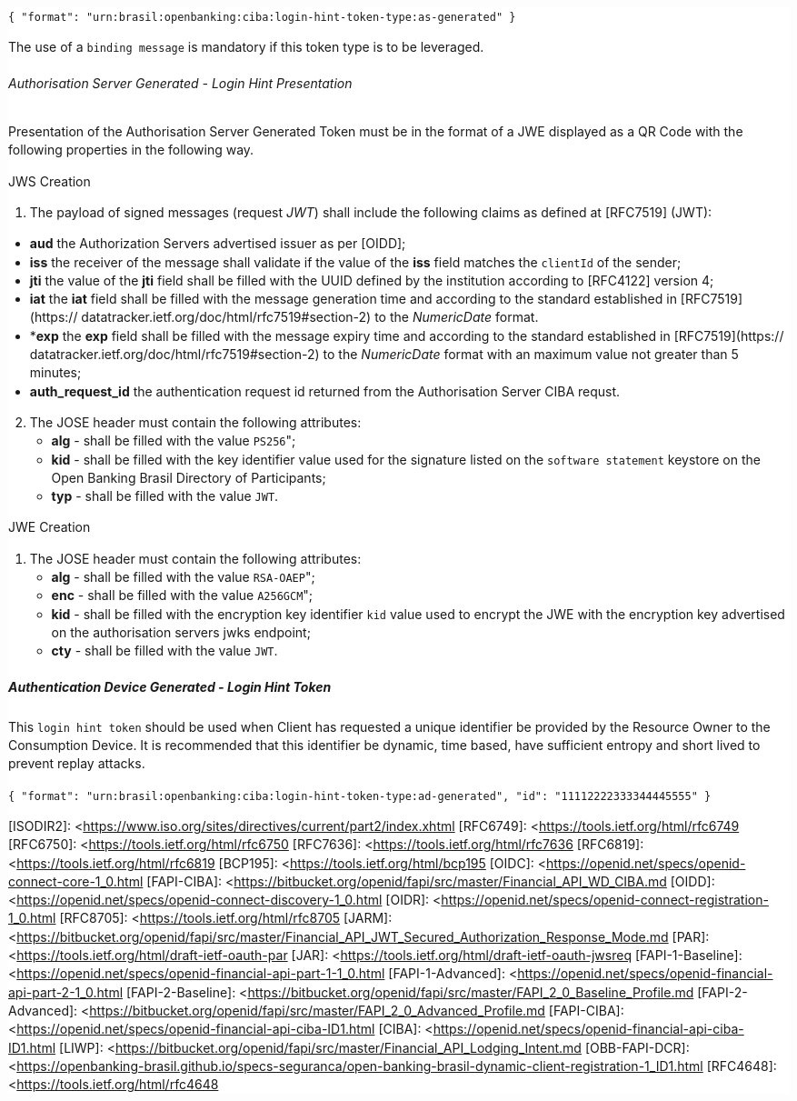 `
{
    "format": "urn:brasil:openbanking:ciba:login-hint-token-type:as-generated"
}
`

The use of a `binding message` is mandatory if this token type is to be leveraged.

###### Authorisation Server Generated - Login Hint Presentation

Presentation of the Authorisation Server Generated Token must be in the format of a JWE displayed as a QR Code with the following properties in the following way.

JWS Creation

1. The payload of signed messages (request _JWT_) shall include the following claims as defined at [RFC7519] (JWT):

* **aud** the Authorization Servers advertised issuer as per [OIDD];
* **iss** the receiver of the message shall validate if the value of the **iss** field matches the `clientId` of the sender;
* **jti** the value of the **jti** field shall be filled with the UUID defined by the institution according to [RFC4122] version 4;
* **iat** the **iat** field  shall be filled with the message generation time and according to the standard established in [RFC7519](https:// datatracker.ietf.org/doc/html/rfc7519#section-2) to the _NumericDate_ format.
* ***exp** the **exp** field  shall be filled with the message expiry time and according to the standard established in [RFC7519](https:// datatracker.ietf.org/doc/html/rfc7519#section-2) to the _NumericDate_ format with an maximum value not greater than 5 minutes;
* **auth_request_id** the authentication request id returned from the Authorisation Server CIBA requst.

2. The JOSE header must contain the following attributes:
   * **alg** - shall be filled with the value `PS256`";
   * **kid** - shall be filled with the key identifier value used for the signature listed on the `software statement` keystore on the Open Banking Brasil Directory of Participants;
   * **typ** - shall be filled with the value `JWT`.

JWE Creation

1. The JOSE header must contain the following attributes:
   * **alg** - shall be filled with the value `RSA-OAEP`";
   * **enc** - shall be filled with the value `A256GCM`";
   * **kid** - shall be filled with the encryption key identifier `kid` value used to encrypt the JWE with the encryption key advertised on the authorisation servers jwks endpoint;
   * **cty** - shall be filled with the value `JWT`.

##### Authentication Device Generated - Login Hint Token

This `login hint token` should be used when Client has requested a unique identifier be provided by the Resource Owner to the Consumption Device. It is recommended that this identifier be dynamic, time based, have sufficient entropy and short lived to prevent replay attacks.

`
{
    "format": "urn:brasil:openbanking:ciba:login-hint-token-type:ad-generated",
    "id": "11112222333344445555"
}
`


[ISODIR2]: <https://www.iso.org/sites/directives/current/part2/index.xhtml
[RFC6749]: <https://tools.ietf.org/html/rfc6749
[RFC6750]: <https://tools.ietf.org/html/rfc6750
[RFC7636]: <https://tools.ietf.org/html/rfc7636
[RFC6819]: <https://tools.ietf.org/html/rfc6819
[BCP195]: <https://tools.ietf.org/html/bcp195
[OIDC]: <https://openid.net/specs/openid-connect-core-1_0.html
[FAPI-CIBA]: <https://bitbucket.org/openid/fapi/src/master/Financial_API_WD_CIBA.md
[OIDD]: <https://openid.net/specs/openid-connect-discovery-1_0.html
[OIDR]: <https://openid.net/specs/openid-connect-registration-1_0.html
[RFC8705]: <https://tools.ietf.org/html/rfc8705
[JARM]: <https://bitbucket.org/openid/fapi/src/master/Financial_API_JWT_Secured_Authorization_Response_Mode.md
[PAR]: <https://tools.ietf.org/html/draft-ietf-oauth-par
[JAR]: <https://tools.ietf.org/html/draft-ietf-oauth-jwsreq
[FAPI-1-Baseline]: <https://openid.net/specs/openid-financial-api-part-1-1_0.html
[FAPI-1-Advanced]: <https://openid.net/specs/openid-financial-api-part-2-1_0.html
[FAPI-2-Baseline]: <https://bitbucket.org/openid/fapi/src/master/FAPI_2_0_Baseline_Profile.md
[FAPI-2-Advanced]: <https://bitbucket.org/openid/fapi/src/master/FAPI_2_0_Advanced_Profile.md
[FAPI-CIBA]: <https://openid.net/specs/openid-financial-api-ciba-ID1.html
[CIBA]: <https://openid.net/specs/openid-financial-api-ciba-ID1.html
[LIWP]: <https://bitbucket.org/openid/fapi/src/master/Financial_API_Lodging_Intent.md
[OBB-FAPI-DCR]: <https://openbanking-brasil.github.io/specs-seguranca/open-banking-brasil-dynamic-client-registration-1_ID1.html
[RFC4648]: <https://tools.ietf.org/html/rfc4648